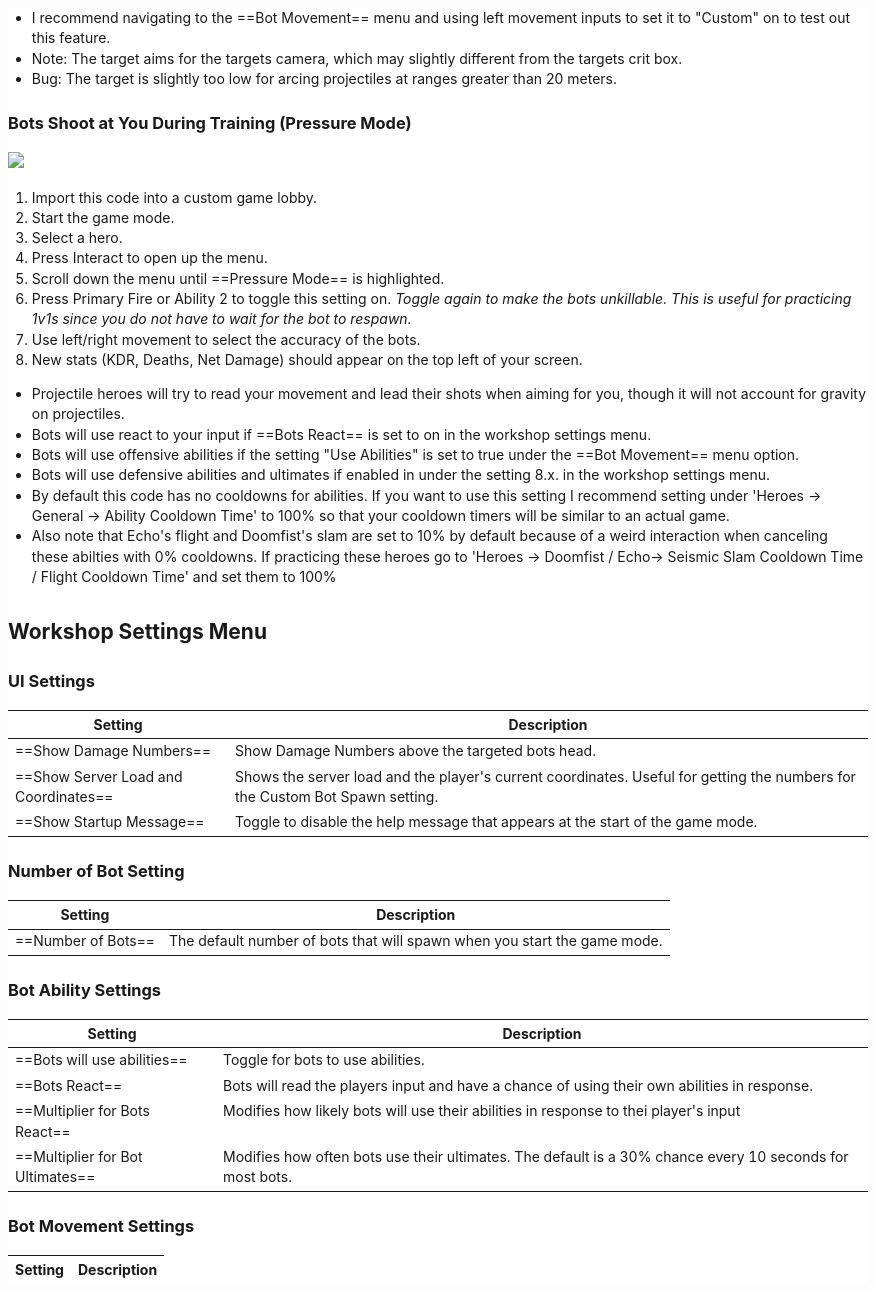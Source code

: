 
* I recommend navigating to the ==Bot Movement== menu and using left movement inputs to set it to "Custom" on to test out this feature.
* Note: The target aims for the targets camera, which may slightly different from the targets crit box.
* Bug: The target is slightly too low for arcing projectiles at ranges greater than 20 meters.

### Bots Shoot at You During Training (Pressure Mode)
![](https://cdn.workshop.codes/mwk2qaotpbwtub307bumjkbm17yi)
1. Import this code into a custom game lobby.
2. Start the game mode.
3. Select a hero.
4. Press Interact to open up the menu.
5. Scroll down the menu until ==Pressure Mode== is highlighted.
6. Press Primary Fire or Ability 2 to toggle this setting on. _Toggle again to make the bots unkillable. This is useful for practicing 1v1s since you do not have to wait for the bot to respawn._
7. Use left/right movement to select the accuracy of the bots.
9. New stats (KDR, Deaths, Net Damage) should appear on the top left of your screen.

* Projectile heroes will try to read your movement and lead their shots when aiming for you, though it will not account for gravity on projectiles.
* Bots will use react to your input if ==Bots React== is set to on in the workshop settings menu.
* Bots will use offensive abilities if the setting "Use Abilities" is set to true under the ==Bot Movement== menu option.
* Bots will use defensive abilities and ultimates if enabled in under the setting 8.x. in the workshop settings menu.
* By default this code has no cooldowns for abilities. If you want to use this setting I recommend setting under 'Heroes -> General -> Ability Cooldown Time' to 100% so that your cooldown timers will be similar to an actual game. 
* Also note that Echo's flight and Doomfist's slam are set to 10% by default because of a weird interaction when canceling these abilties with 0% cooldowns. If practicing these heroes go to 'Heroes -> Doomfist  / Echo-> Seismic Slam Cooldown Time / Flight Cooldown Time' and set them to 100%

## Workshop Settings Menu
### UI Settings
| Setting | Description |
| -------- | -------- |
| ==Show Damage Numbers== | Show Damage Numbers above the targeted bots head. |
| ==Show Server Load and Coordinates== | Shows the server load and the player's current coordinates. Useful for getting the numbers for the Custom Bot Spawn setting. |
| ==Show Startup Message== | Toggle to disable the help message that appears at the start of the game mode. |
### Number of Bot Setting
| Setting | Description |
| -------- | -------- |
| ==Number of Bots== | The default number of bots that will spawn when you start the game mode. |
### Bot Ability Settings
| Setting | Description |
| -------- | -------- |
| ==Bots will use abilities== | Toggle for bots to use abilities. |
| ==Bots React== | Bots will read the players input and have a chance of using their own abilities in response. |
| ==Multiplier for Bots React== | Modifies how likely bots will use their abilities in response to thei player's input |
| ==Multiplier for Bot Ultimates== | Modifies how often bots use their ultimates. The default is a 30% chance every 10 seconds for most bots. |
### Bot Movement Settings
| Setting | Description |
| -------- | -------- |